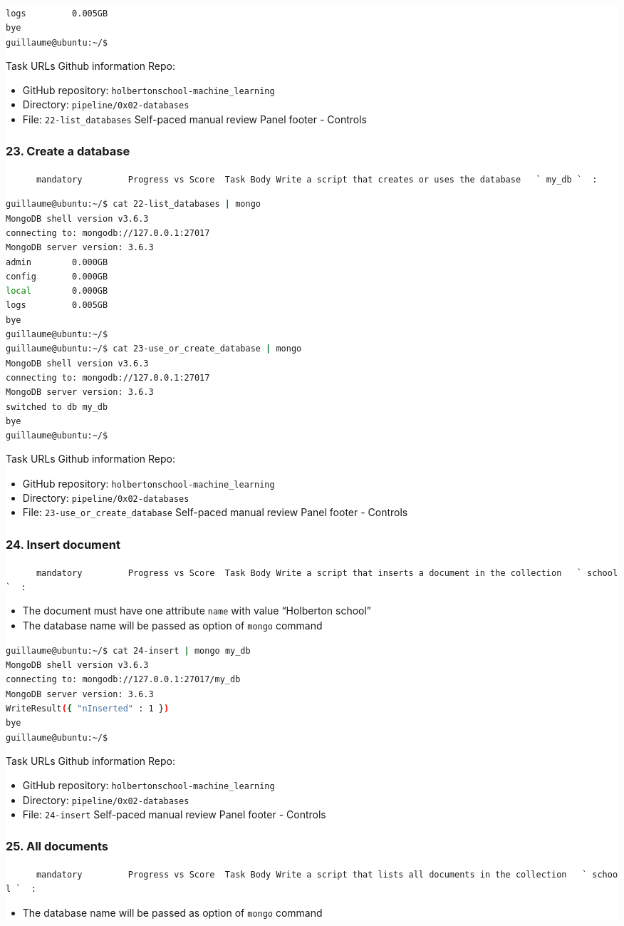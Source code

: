 ```bash
logs         0.005GB
bye
guillaume@ubuntu:~/$

```
 Task URLs  Github information Repo:
* GitHub repository:  ` holbertonschool-machine_learning ` 
* Directory:  ` pipeline/0x02-databases ` 
* File:  ` 22-list_databases ` 
 Self-paced manual review  Panel footer - Controls 
### 23. Create a database
          mandatory         Progress vs Score  Task Body Write a script that creates or uses the database   ` my_db `  :
```bash
guillaume@ubuntu:~/$ cat 22-list_databases | mongo
MongoDB shell version v3.6.3
connecting to: mongodb://127.0.0.1:27017
MongoDB server version: 3.6.3
admin        0.000GB
config       0.000GB
local        0.000GB
logs         0.005GB
bye
guillaume@ubuntu:~/$
guillaume@ubuntu:~/$ cat 23-use_or_create_database | mongo
MongoDB shell version v3.6.3
connecting to: mongodb://127.0.0.1:27017
MongoDB server version: 3.6.3
switched to db my_db
bye
guillaume@ubuntu:~/$

```
 Task URLs  Github information Repo:
* GitHub repository:  ` holbertonschool-machine_learning ` 
* Directory:  ` pipeline/0x02-databases ` 
* File:  ` 23-use_or_create_database ` 
 Self-paced manual review  Panel footer - Controls 
### 24. Insert document
          mandatory         Progress vs Score  Task Body Write a script that inserts a document in the collection   ` school `  :
* The document must have one attribute  ` name `  with value “Holberton school”
* The database name will be passed as option of  ` mongo `  command
```bash
guillaume@ubuntu:~/$ cat 24-insert | mongo my_db
MongoDB shell version v3.6.3
connecting to: mongodb://127.0.0.1:27017/my_db
MongoDB server version: 3.6.3
WriteResult({ "nInserted" : 1 })
bye
guillaume@ubuntu:~/$

```
 Task URLs  Github information Repo:
* GitHub repository:  ` holbertonschool-machine_learning ` 
* Directory:  ` pipeline/0x02-databases ` 
* File:  ` 24-insert ` 
 Self-paced manual review  Panel footer - Controls 
### 25. All documents
          mandatory         Progress vs Score  Task Body Write a script that lists all documents in the collection   ` school `  :
* The database name will be passed as option of  ` mongo `  command